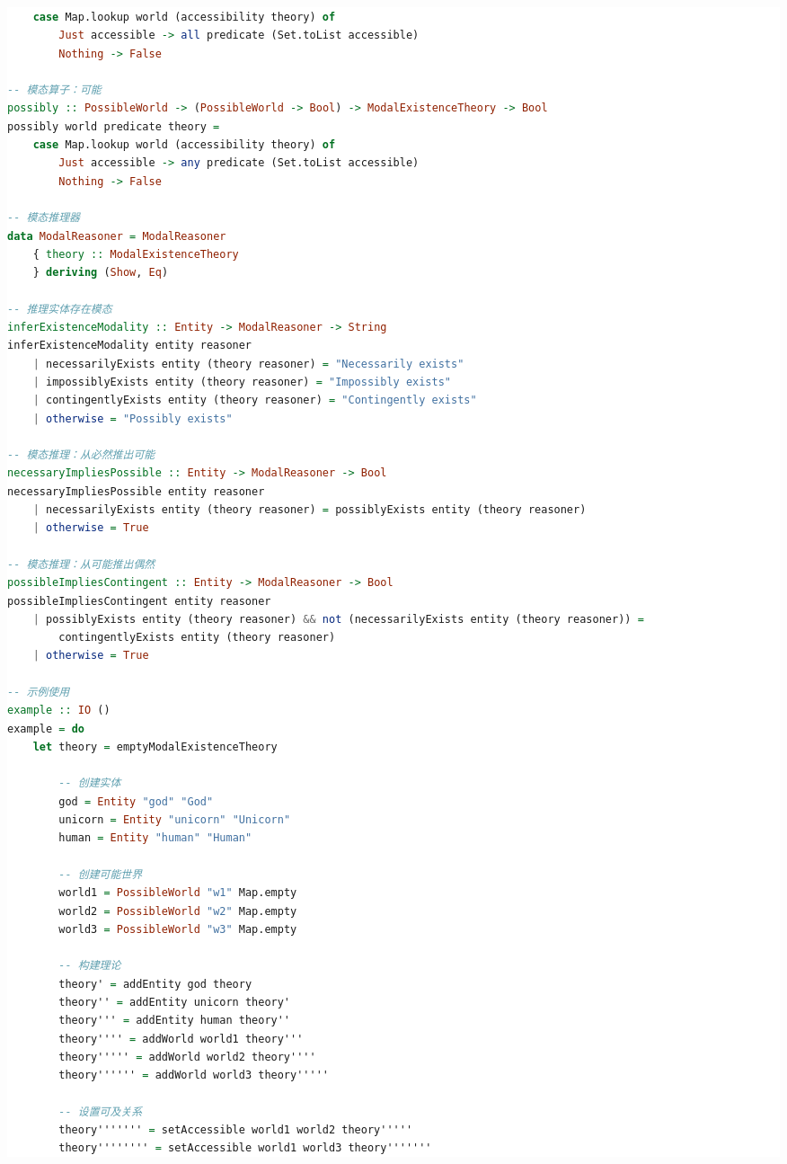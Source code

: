 ```haskell
    case Map.lookup world (accessibility theory) of
        Just accessible -> all predicate (Set.toList accessible)
        Nothing -> False

-- 模态算子：可能
possibly :: PossibleWorld -> (PossibleWorld -> Bool) -> ModalExistenceTheory -> Bool
possibly world predicate theory =
    case Map.lookup world (accessibility theory) of
        Just accessible -> any predicate (Set.toList accessible)
        Nothing -> False

-- 模态推理器
data ModalReasoner = ModalReasoner
    { theory :: ModalExistenceTheory
    } deriving (Show, Eq)

-- 推理实体存在模态
inferExistenceModality :: Entity -> ModalReasoner -> String
inferExistenceModality entity reasoner
    | necessarilyExists entity (theory reasoner) = "Necessarily exists"
    | impossiblyExists entity (theory reasoner) = "Impossibly exists"
    | contingentlyExists entity (theory reasoner) = "Contingently exists"
    | otherwise = "Possibly exists"

-- 模态推理：从必然推出可能
necessaryImpliesPossible :: Entity -> ModalReasoner -> Bool
necessaryImpliesPossible entity reasoner
    | necessarilyExists entity (theory reasoner) = possiblyExists entity (theory reasoner)
    | otherwise = True

-- 模态推理：从可能推出偶然
possibleImpliesContingent :: Entity -> ModalReasoner -> Bool
possibleImpliesContingent entity reasoner
    | possiblyExists entity (theory reasoner) && not (necessarilyExists entity (theory reasoner)) =
        contingentlyExists entity (theory reasoner)
    | otherwise = True

-- 示例使用
example :: IO ()
example = do
    let theory = emptyModalExistenceTheory

        -- 创建实体
        god = Entity "god" "God"
        unicorn = Entity "unicorn" "Unicorn"
        human = Entity "human" "Human"

        -- 创建可能世界
        world1 = PossibleWorld "w1" Map.empty
        world2 = PossibleWorld "w2" Map.empty
        world3 = PossibleWorld "w3" Map.empty

        -- 构建理论
        theory' = addEntity god theory
        theory'' = addEntity unicorn theory'
        theory''' = addEntity human theory''
        theory'''' = addWorld world1 theory'''
        theory''''' = addWorld world2 theory''''
        theory'''''' = addWorld world3 theory'''''

        -- 设置可及关系
        theory''''''' = setAccessible world1 world2 theory'''''
        theory'''''''' = setAccessible world1 world3 theory'''''''
```